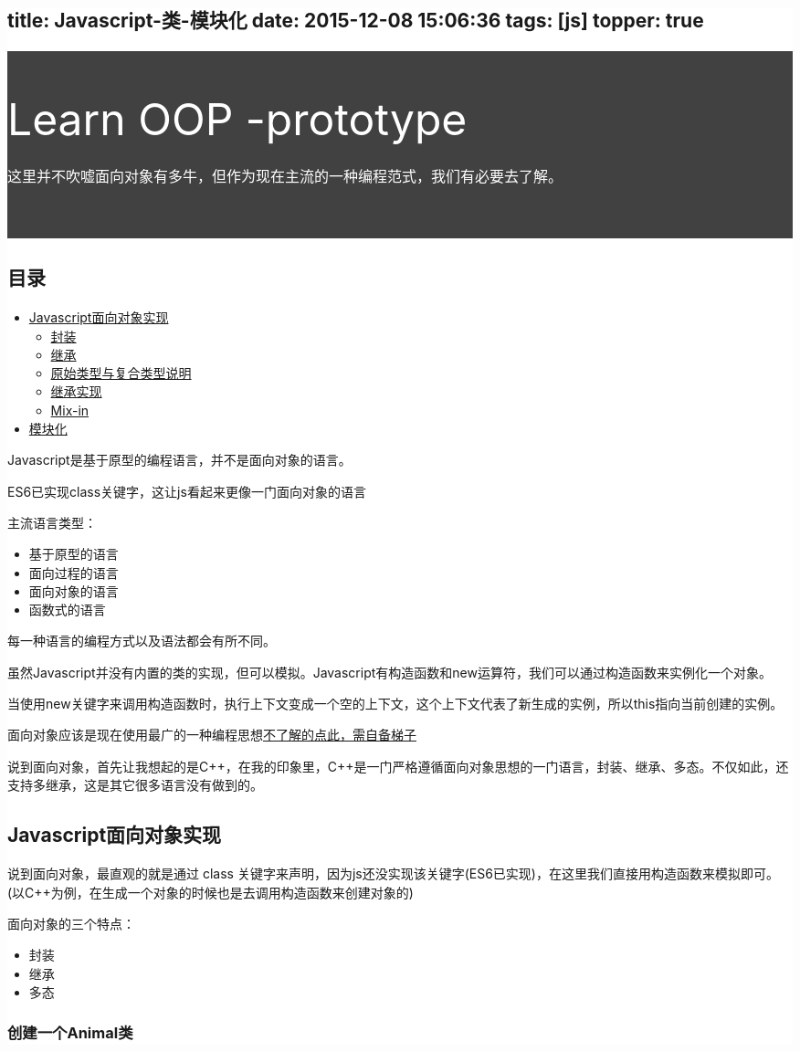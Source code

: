 title: Javascript-类-模块化
date: 2015-12-08 15:06:36
tags: [js]
topper: true
---

<div class="text-center" style="background:#414141;font-size: 48px;padding:40px 0;color:#ffffff;">Learn OOP -prototype<p style="font-size: 16px;">这里并不吹嘘面向对象有多牛，但作为现在主流的一种编程范式，我们有必要去了解。</p></div>

## 目录

* [Javascript面向对象实现](#Javascript面向对象实现)
	* [封装](#封装)
	* [继承](#继承)
	* [原始类型与复合类型说明](#原始类型与复合类型说明)
	* [继承实现](#继承实现)
	* [Mix-in](#Mix-in)
* [模块化](#模块化)





Javascript是基于原型的编程语言，并不是面向对象的语言。
<p class="text-important">ES6已实现class关键字，这让js看起来更像一门面向对象的语言</p>



主流语言类型：

* 基于原型的语言
* 面向过程的语言
* 面向对象的语言
* 函数式的语言

每一种语言的编程方式以及语法都会有所不同。

虽然Javascript并没有内置的类的实现，但可以模拟。Javascript有构造函数和new运算符，我们可以通过构造函数来实例化一个对象。


当使用new关键字来调用构造函数时，执行上下文变成一个空的上下文，这个上下文代表了新生成的实例，所以this指向当前创建的实例。

面向对象应该是现在使用最广的一种编程思想[不了解的点此，需自备梯子](https://zh.wikipedia.org/wiki/%E9%9D%A2%E5%90%91%E5%AF%B9%E8%B1%A1%E7%A8%8B%E5%BA%8F%E8%AE%BE%E8%AE%A1)

说到面向对象，首先让我想起的是C++，在我的印象里，C++是一门严格遵循面向对象思想的一门语言，封装、继承、多态。不仅如此，还支持多继承，这是其它很多语言没有做到的。

## Javascript面向对象实现

说到面向对象，最直观的就是通过 class 关键字来声明，因为js还没实现该关键字(ES6已实现)，在这里我们直接用构造函数来模拟即可。(以C++为例，在生成一个对象的时候也是去调用构造函数来创建对象的)

面向对象的三个特点：

* 封装
* 继承
* 多态

### 创建一个Animal类

